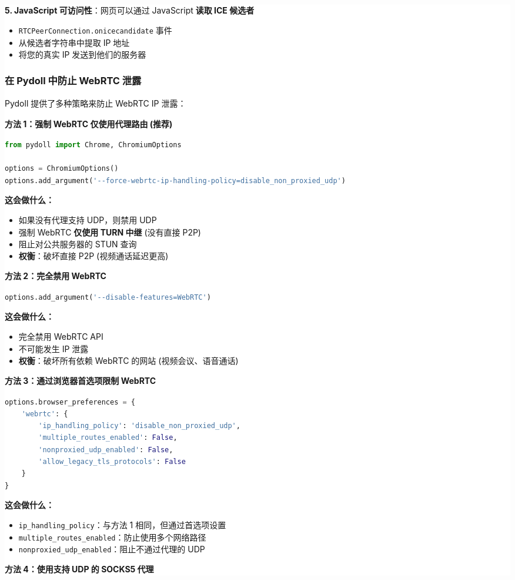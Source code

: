 **5. JavaScript 可访问性**：网页可以通过 JavaScript **读取 ICE 候选者**

   - `RTCPeerConnection.onicecandidate` 事件
   - 从候选者字符串中提取 IP 地址
   - 将您的真实 IP 发送到他们的服务器

### 在 Pydoll 中防止 WebRTC 泄露

Pydoll 提供了多种策略来防止 WebRTC IP 泄露：

**方法 1：强制 WebRTC 仅使用代理路由 (推荐)**

```python
from pydoll import Chrome, ChromiumOptions

options = ChromiumOptions()
options.add_argument('--force-webrtc-ip-handling-policy=disable_non_proxied_udp')
```

**这会做什么：**

- 如果没有代理支持 UDP，则禁用 UDP
- 强制 WebRTC **仅使用 TURN 中继** (没有直接 P2P)
- 阻止对公共服务器的 STUN 查询
- **权衡**：破坏直接 P2P (视频通话延迟更高)

**方法 2：完全禁用 WebRTC**

```python
options.add_argument('--disable-features=WebRTC')
```

**这会做什么：**

- 完全禁用 WebRTC API
- 不可能发生 IP 泄露
- **权衡**：破坏所有依赖 WebRTC 的网站 (视频会议、语音通话)

**方法 3：通过浏览器首选项限制 WebRTC**

```python
options.browser_preferences = {
    'webrtc': {
        'ip_handling_policy': 'disable_non_proxied_udp',
        'multiple_routes_enabled': False,
        'nonproxied_udp_enabled': False,
        'allow_legacy_tls_protocols': False
    }
}
```

**这会做什么：**

- `ip_handling_policy`：与方法 1 相同，但通过首选项设置
- `multiple_routes_enabled`：防止使用多个网络路径
- `nonproxied_udp_enabled`：阻止不通过代理的 UDP

**方法 4：使用支持 UDP 的 SOCKS5 代理**
